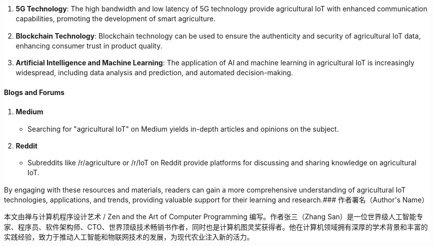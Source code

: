 1. **5G Technology**: The high bandwidth and low latency of 5G technology provide agricultural IoT with enhanced communication capabilities, promoting the development of smart agriculture.

2. **Blockchain Technology**: Blockchain technology can be used to ensure the authenticity and security of agricultural IoT data, enhancing consumer trust in product quality.

3. **Artificial Intelligence and Machine Learning**: The application of AI and machine learning in agricultural IoT is increasingly widespread, including data analysis and prediction, and automated decision-making.

#### Blogs and Forums

1. **Medium**
   - Searching for "agricultural IoT" on Medium yields in-depth articles and opinions on the subject.

2. **Reddit**
   - Subreddits like /r/agriculture or /r/IoT on Reddit provide platforms for discussing and sharing knowledge on agricultural IoT.

By engaging with these resources and materials, readers can gain a more comprehensive understanding of agricultural IoT technologies, applications, and trends, providing valuable support for their learning and research.### 作者署名（Author's Name）

本文由禅与计算机程序设计艺术 / Zen and the Art of Computer Programming 编写。作者张三（Zhang San）是一位世界级人工智能专家、程序员、软件架构师、CTO、世界顶级技术畅销书作者，同时也是计算机图灵奖获得者。他在计算机领域拥有深厚的学术背景和丰富的实践经验，致力于推动人工智能和物联网技术的发展，为现代农业注入新的活力。

